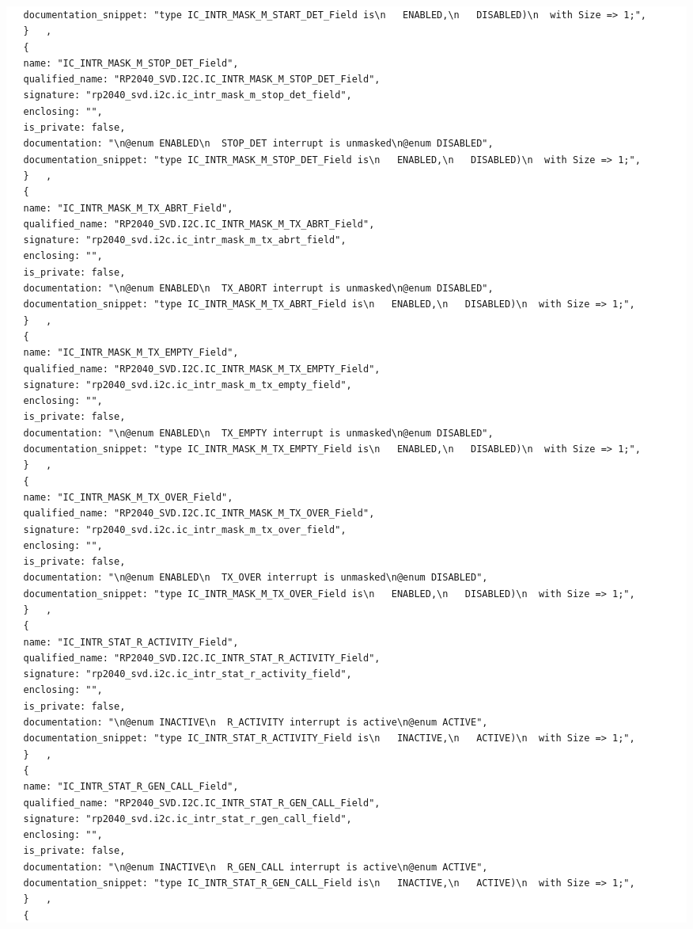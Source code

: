        documentation_snippet: "type IC_INTR_MASK_M_START_DET_Field is\n   ENABLED,\n   DISABLED)\n  with Size => 1;",
       }   ,
       {
       name: "IC_INTR_MASK_M_STOP_DET_Field",
       qualified_name: "RP2040_SVD.I2C.IC_INTR_MASK_M_STOP_DET_Field",
       signature: "rp2040_svd.i2c.ic_intr_mask_m_stop_det_field",
       enclosing: "",
       is_private: false,
       documentation: "\n@enum ENABLED\n  STOP_DET interrupt is unmasked\n@enum DISABLED",
       documentation_snippet: "type IC_INTR_MASK_M_STOP_DET_Field is\n   ENABLED,\n   DISABLED)\n  with Size => 1;",
       }   ,
       {
       name: "IC_INTR_MASK_M_TX_ABRT_Field",
       qualified_name: "RP2040_SVD.I2C.IC_INTR_MASK_M_TX_ABRT_Field",
       signature: "rp2040_svd.i2c.ic_intr_mask_m_tx_abrt_field",
       enclosing: "",
       is_private: false,
       documentation: "\n@enum ENABLED\n  TX_ABORT interrupt is unmasked\n@enum DISABLED",
       documentation_snippet: "type IC_INTR_MASK_M_TX_ABRT_Field is\n   ENABLED,\n   DISABLED)\n  with Size => 1;",
       }   ,
       {
       name: "IC_INTR_MASK_M_TX_EMPTY_Field",
       qualified_name: "RP2040_SVD.I2C.IC_INTR_MASK_M_TX_EMPTY_Field",
       signature: "rp2040_svd.i2c.ic_intr_mask_m_tx_empty_field",
       enclosing: "",
       is_private: false,
       documentation: "\n@enum ENABLED\n  TX_EMPTY interrupt is unmasked\n@enum DISABLED",
       documentation_snippet: "type IC_INTR_MASK_M_TX_EMPTY_Field is\n   ENABLED,\n   DISABLED)\n  with Size => 1;",
       }   ,
       {
       name: "IC_INTR_MASK_M_TX_OVER_Field",
       qualified_name: "RP2040_SVD.I2C.IC_INTR_MASK_M_TX_OVER_Field",
       signature: "rp2040_svd.i2c.ic_intr_mask_m_tx_over_field",
       enclosing: "",
       is_private: false,
       documentation: "\n@enum ENABLED\n  TX_OVER interrupt is unmasked\n@enum DISABLED",
       documentation_snippet: "type IC_INTR_MASK_M_TX_OVER_Field is\n   ENABLED,\n   DISABLED)\n  with Size => 1;",
       }   ,
       {
       name: "IC_INTR_STAT_R_ACTIVITY_Field",
       qualified_name: "RP2040_SVD.I2C.IC_INTR_STAT_R_ACTIVITY_Field",
       signature: "rp2040_svd.i2c.ic_intr_stat_r_activity_field",
       enclosing: "",
       is_private: false,
       documentation: "\n@enum INACTIVE\n  R_ACTIVITY interrupt is active\n@enum ACTIVE",
       documentation_snippet: "type IC_INTR_STAT_R_ACTIVITY_Field is\n   INACTIVE,\n   ACTIVE)\n  with Size => 1;",
       }   ,
       {
       name: "IC_INTR_STAT_R_GEN_CALL_Field",
       qualified_name: "RP2040_SVD.I2C.IC_INTR_STAT_R_GEN_CALL_Field",
       signature: "rp2040_svd.i2c.ic_intr_stat_r_gen_call_field",
       enclosing: "",
       is_private: false,
       documentation: "\n@enum INACTIVE\n  R_GEN_CALL interrupt is active\n@enum ACTIVE",
       documentation_snippet: "type IC_INTR_STAT_R_GEN_CALL_Field is\n   INACTIVE,\n   ACTIVE)\n  with Size => 1;",
       }   ,
       {